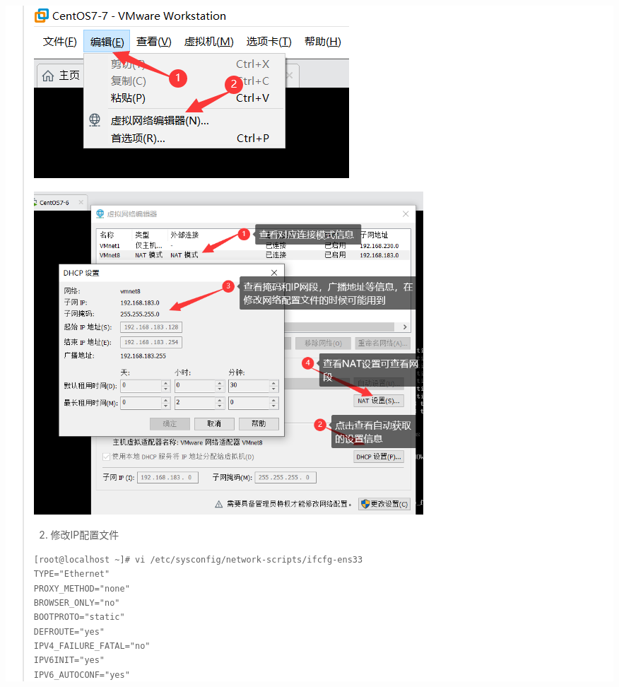 >    ![image-20201013230804567](images/image-20201013230804567.png)
>
>    <img src="images/image-20201013231043300.png" alt="image-20201013231043300" style="zoom:67%;" />
>
> 2. 修改IP配置文件
>
> ```
> [root@localhost ~]# vi /etc/sysconfig/network-scripts/ifcfg-ens33
> TYPE="Ethernet"
> PROXY_METHOD="none"
> BROWSER_ONLY="no"
> BOOTPROTO="static"
> DEFROUTE="yes"
> IPV4_FAILURE_FATAL="no"
> IPV6INIT="yes"
> IPV6_AUTOCONF="yes"